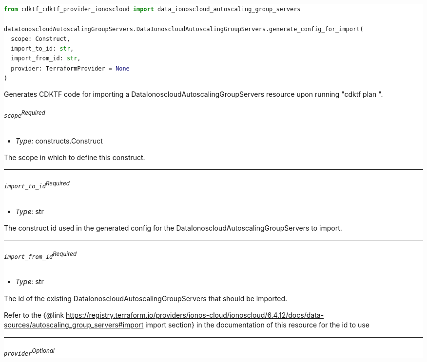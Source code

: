 ```python
from cdktf_cdktf_provider_ionoscloud import data_ionoscloud_autoscaling_group_servers

dataIonoscloudAutoscalingGroupServers.DataIonoscloudAutoscalingGroupServers.generate_config_for_import(
  scope: Construct,
  import_to_id: str,
  import_from_id: str,
  provider: TerraformProvider = None
)
```

Generates CDKTF code for importing a DataIonoscloudAutoscalingGroupServers resource upon running "cdktf plan <stack-name>".

###### `scope`<sup>Required</sup> <a name="scope" id="@cdktf/provider-ionoscloud.dataIonoscloudAutoscalingGroupServers.DataIonoscloudAutoscalingGroupServers.generateConfigForImport.parameter.scope"></a>

- *Type:* constructs.Construct

The scope in which to define this construct.

---

###### `import_to_id`<sup>Required</sup> <a name="import_to_id" id="@cdktf/provider-ionoscloud.dataIonoscloudAutoscalingGroupServers.DataIonoscloudAutoscalingGroupServers.generateConfigForImport.parameter.importToId"></a>

- *Type:* str

The construct id used in the generated config for the DataIonoscloudAutoscalingGroupServers to import.

---

###### `import_from_id`<sup>Required</sup> <a name="import_from_id" id="@cdktf/provider-ionoscloud.dataIonoscloudAutoscalingGroupServers.DataIonoscloudAutoscalingGroupServers.generateConfigForImport.parameter.importFromId"></a>

- *Type:* str

The id of the existing DataIonoscloudAutoscalingGroupServers that should be imported.

Refer to the {@link https://registry.terraform.io/providers/ionos-cloud/ionoscloud/6.4.12/docs/data-sources/autoscaling_group_servers#import import section} in the documentation of this resource for the id to use

---

###### `provider`<sup>Optional</sup> <a name="provider" id="@cdktf/provider-ionoscloud.dataIonoscloudAutoscalingGroupServers.DataIonoscloudAutoscalingGroupServers.generateConfigForImport.parameter.provider"></a>
